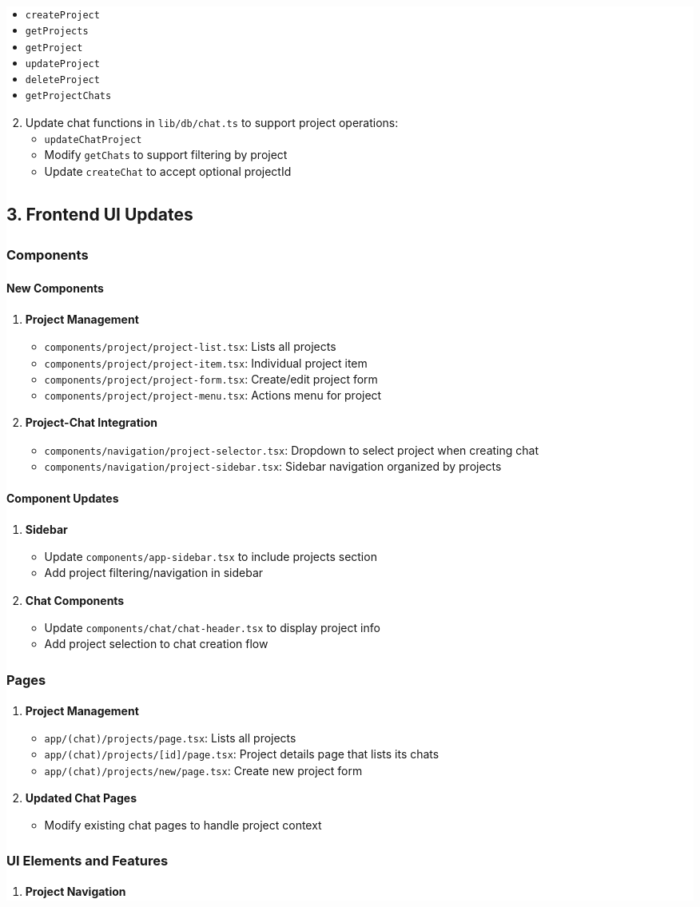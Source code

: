    - `createProject`
   - `getProjects`
   - `getProject`
   - `updateProject`
   - `deleteProject`
   - `getProjectChats`

2. Update chat functions in `lib/db/chat.ts` to support project operations:
   - `updateChatProject`
   - Modify `getChats` to support filtering by project
   - Update `createChat` to accept optional projectId

## 3. Frontend UI Updates

### Components

#### New Components

1. **Project Management**

   - `components/project/project-list.tsx`: Lists all projects
   - `components/project/project-item.tsx`: Individual project item
   - `components/project/project-form.tsx`: Create/edit project form
   - `components/project/project-menu.tsx`: Actions menu for project

2. **Project-Chat Integration**
   - `components/navigation/project-selector.tsx`: Dropdown to select project when creating chat
   - `components/navigation/project-sidebar.tsx`: Sidebar navigation organized by projects

#### Component Updates

1. **Sidebar**

   - Update `components/app-sidebar.tsx` to include projects section
   - Add project filtering/navigation in sidebar

2. **Chat Components**
   - Update `components/chat/chat-header.tsx` to display project info
   - Add project selection to chat creation flow

### Pages

1. **Project Management**

   - `app/(chat)/projects/page.tsx`: Lists all projects
   - `app/(chat)/projects/[id]/page.tsx`: Project details page that lists its chats
   - `app/(chat)/projects/new/page.tsx`: Create new project form

2. **Updated Chat Pages**
   - Modify existing chat pages to handle project context

### UI Elements and Features

1. **Project Navigation**
